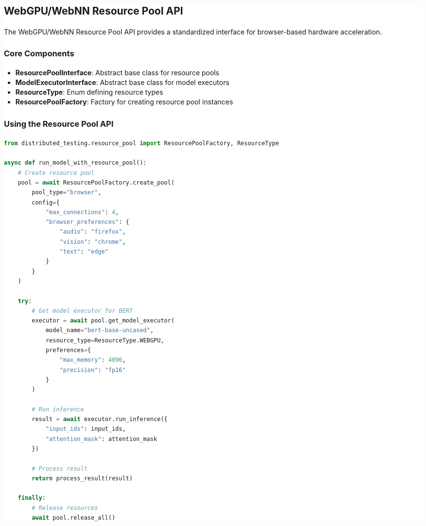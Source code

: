 ## WebGPU/WebNN Resource Pool API

The WebGPU/WebNN Resource Pool API provides a standardized interface for browser-based hardware acceleration.

### Core Components

- **ResourcePoolInterface**: Abstract base class for resource pools
- **ModelExecutorInterface**: Abstract base class for model executors
- **ResourceType**: Enum defining resource types
- **ResourcePoolFactory**: Factory for creating resource pool instances

### Using the Resource Pool API

```python
from distributed_testing.resource_pool import ResourcePoolFactory, ResourceType

async def run_model_with_resource_pool():
    # Create resource pool
    pool = await ResourcePoolFactory.create_pool(
        pool_type="browser",
        config={
            "max_connections": 4,
            "browser_preferences": {
                "audio": "firefox",
                "vision": "chrome",
                "text": "edge"
            }
        }
    )
    
    try:
        # Get model executor for BERT
        executor = await pool.get_model_executor(
            model_name="bert-base-uncased",
            resource_type=ResourceType.WEBGPU,
            preferences={
                "max_memory": 4096,
                "precision": "fp16"
            }
        )
        
        # Run inference
        result = await executor.run_inference({
            "input_ids": input_ids,
            "attention_mask": attention_mask
        })
        
        # Process result
        return process_result(result)
        
    finally:
        # Release resources
        await pool.release_all()
```
